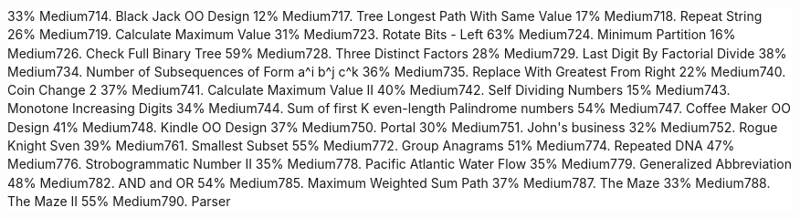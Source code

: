 33%
Medium714. Black Jack OO Design
12%
Medium717. Tree Longest Path With Same Value
17%
Medium718. Repeat String
26%
Medium719. Calculate Maximum Value
31%
Medium723. Rotate Bits - Left
63%
Medium724. Minimum Partition
16%
Medium726. Check Full Binary Tree
59%
Medium728. Three Distinct Factors
28%
Medium729. Last Digit By Factorial Divide
38%
Medium734. Number of Subsequences of Form a^i b^j c^k
36%
Medium735. Replace With Greatest From Right
22%
Medium740. Coin Change 2
37%
Medium741. Calculate Maximum Value II
40%
Medium742. Self Dividing Numbers
15%
Medium743. Monotone Increasing Digits
34%
Medium744. Sum of first K even-length Palindrome numbers
54%
Medium747. Coffee Maker OO Design
41%
Medium748. Kindle OO Design
37%
Medium750. Portal
30%
Medium751. John's business
32%
Medium752. Rogue Knight Sven
39%
Medium761. Smallest Subset
55%
Medium772. Group Anagrams
51%
Medium774. Repeated DNA
47%
Medium776. Strobogrammatic Number II
35%
Medium778. Pacific Atlantic Water Flow
35%
Medium779. Generalized Abbreviation
48%
Medium782. AND and OR
54%
Medium785. Maximum Weighted Sum Path
37%
Medium787. The Maze
33%
Medium788. The Maze II
55%
Medium790. Parser